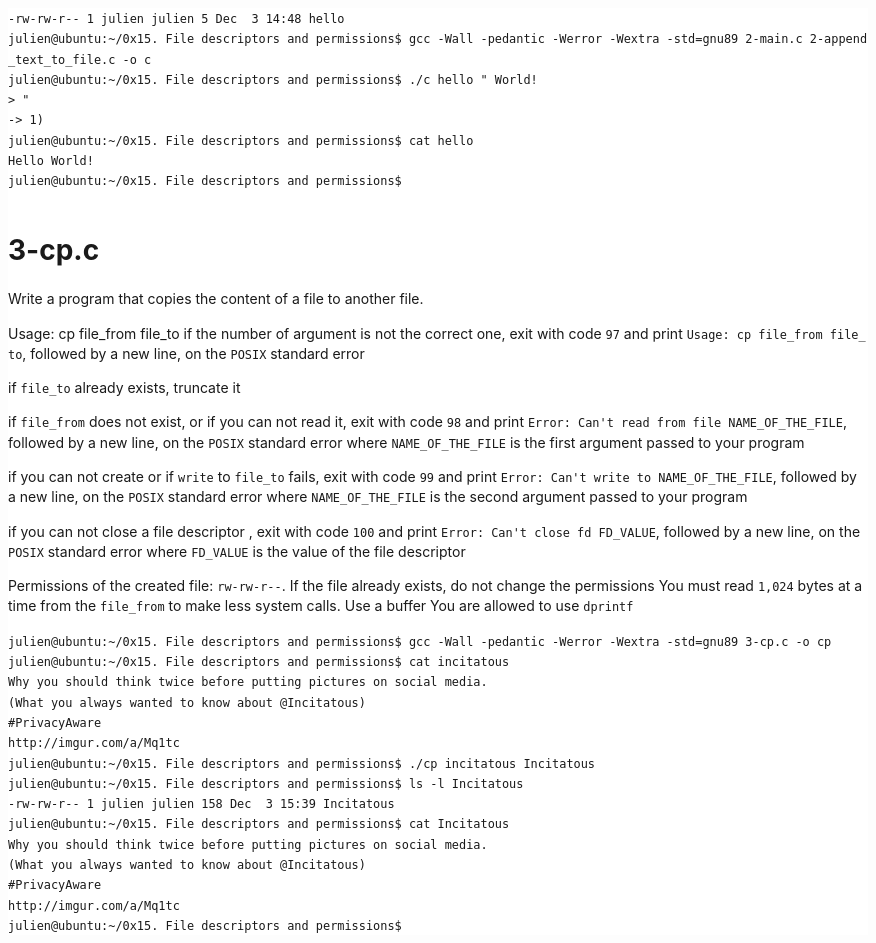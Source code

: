 ```
-rw-rw-r-- 1 julien julien 5 Dec  3 14:48 hello
julien@ubuntu:~/0x15. File descriptors and permissions$ gcc -Wall -pedantic -Werror -Wextra -std=gnu89 2-main.c 2-append_text_to_file.c -o c
julien@ubuntu:~/0x15. File descriptors and permissions$ ./c hello " World!
> "
-> 1)
julien@ubuntu:~/0x15. File descriptors and permissions$ cat hello 
Hello World!
julien@ubuntu:~/0x15. File descriptors and permissions$
```

<h1> 3-cp.c </h1>
Write a program that copies the content of a file to another file.

Usage: cp file_from file_to
if the number of argument is not the correct one, exit with code `97` and print `Usage: cp file_from file_to`, followed by a new line, on the `POSIX` standard error

if `file_to` already exists, truncate it

if `file_from` does not exist, or if you can not read it, exit with code `98` and print `Error: Can't read from file NAME_OF_THE_FILE`, followed by a new line, on the `POSIX` standard error
where `NAME_OF_THE_FILE` is the first argument passed to your program

if you can not create or if `write` to `file_to` fails, exit with code `99` and print `Error: Can't write to NAME_OF_THE_FILE`, followed by a new line, on the `POSIX` standard error
	where `NAME_OF_THE_FILE` is the second argument passed to your program

if you can not close a file descriptor , exit with code `100` and print `Error: Can't close fd FD_VALUE`, followed by a new line, on the `POSIX` standard error
	where `FD_VALUE` is the value of the file descriptor

Permissions of the created file: `rw-rw-r--`. If the file already exists, do not change the permissions
You must read `1,024` bytes at a time from the `file_from` to make less system calls. Use a buffer
You are allowed to use `dprintf`

```
julien@ubuntu:~/0x15. File descriptors and permissions$ gcc -Wall -pedantic -Werror -Wextra -std=gnu89 3-cp.c -o cp
julien@ubuntu:~/0x15. File descriptors and permissions$ cat incitatous 
Why you should think twice before putting pictures on social media.
(What you always wanted to know about @Incitatous)
#PrivacyAware
http://imgur.com/a/Mq1tc
julien@ubuntu:~/0x15. File descriptors and permissions$ ./cp incitatous Incitatous
julien@ubuntu:~/0x15. File descriptors and permissions$ ls -l Incitatous 
-rw-rw-r-- 1 julien julien 158 Dec  3 15:39 Incitatous
julien@ubuntu:~/0x15. File descriptors and permissions$ cat Incitatous 
Why you should think twice before putting pictures on social media.
(What you always wanted to know about @Incitatous)
#PrivacyAware
http://imgur.com/a/Mq1tc
julien@ubuntu:~/0x15. File descriptors and permissions$ 
```
